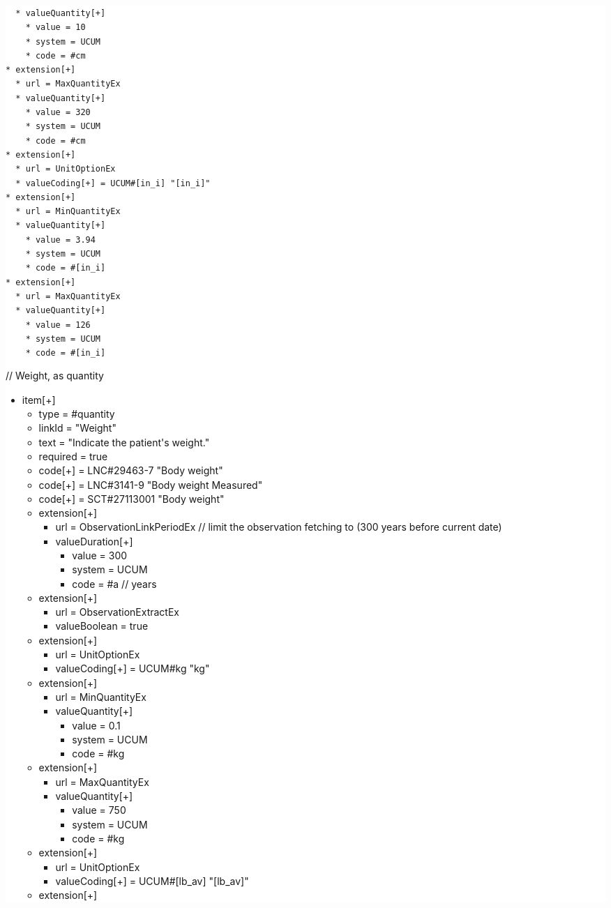       * valueQuantity[+]
        * value = 10
        * system = UCUM
        * code = #cm
    * extension[+]
      * url = MaxQuantityEx
      * valueQuantity[+]
        * value = 320
        * system = UCUM
        * code = #cm
    * extension[+]
      * url = UnitOptionEx
      * valueCoding[+] = UCUM#[in_i] "[in_i]"
    * extension[+]
      * url = MinQuantityEx
      * valueQuantity[+]
        * value = 3.94
        * system = UCUM
        * code = #[in_i]
    * extension[+]
      * url = MaxQuantityEx
      * valueQuantity[+]
        * value = 126
        * system = UCUM 
        * code = #[in_i]

  // Weight, as quantity
  * item[+]
    * type = #quantity
    * linkId = "Weight"
    * text = "Indicate the patient's weight."
    * required = true
    * code[+] = LNC#29463-7 "Body weight"
    * code[+] = LNC#3141-9 "Body weight Measured"
    * code[+] = SCT#27113001 "Body weight"
    * extension[+]
      * url = ObservationLinkPeriodEx  // limit the observation fetching to (300 years before current date)
      * valueDuration[+]
        * value = 300
        * system = UCUM
        * code = #a // years
    * extension[+]
      * url = ObservationExtractEx
      * valueBoolean = true
    * extension[+]
      * url = UnitOptionEx
      * valueCoding[+] = UCUM#kg "kg"
    * extension[+]
      * url = MinQuantityEx
      * valueQuantity[+]
        * value = 0.1
        * system = UCUM
        * code = #kg
    * extension[+]
      * url = MaxQuantityEx
      * valueQuantity[+]
        * value = 750
        * system = UCUM
        * code = #kg
    * extension[+]
      * url = UnitOptionEx
      * valueCoding[+] = UCUM#[lb_av] "[lb_av]"
    * extension[+]